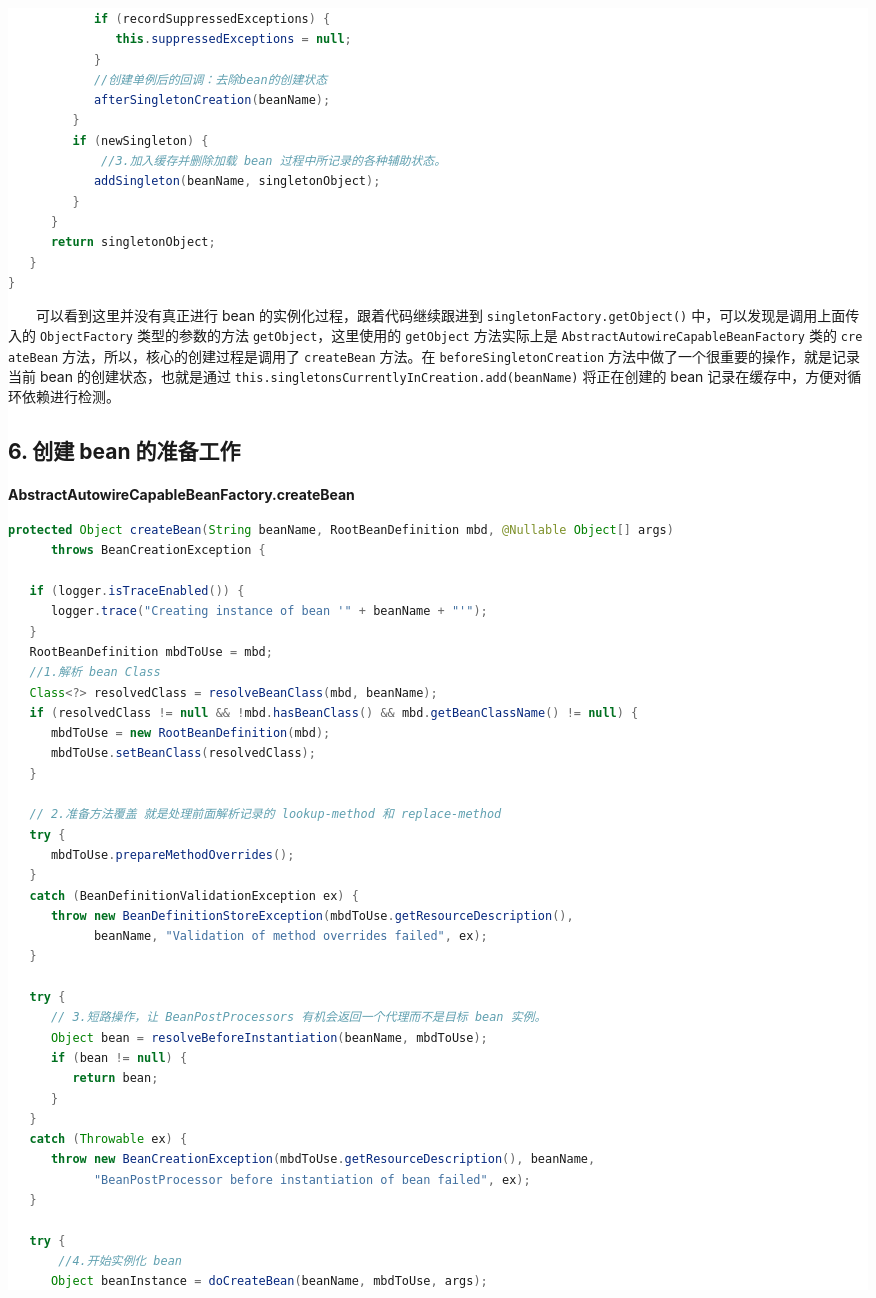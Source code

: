 ```java
            if (recordSuppressedExceptions) {
               this.suppressedExceptions = null;
            }
			//创建单例后的回调：去除bean的创建状态
            afterSingletonCreation(beanName);
         }
         if (newSingleton) {
			 //3.加入缓存并删除加载 bean 过程中所记录的各种辅助状态。
            addSingleton(beanName, singletonObject);
         }
      }
      return singletonObject;
   }
}
```

&emsp;&emsp;可以看到这里并没有真正进行 bean 的实例化过程，跟着代码继续跟进到 `singletonFactory.getObject()` 中，可以发现是调用上面传入的 `ObjectFactory` 类型的参数的方法 `getObject`，这里使用的 `getObject` 方法实际上是 `AbstractAutowireCapableBeanFactory` 类的 `createBean` 方法，所以，核心的创建过程是调用了 `createBean` 方法。在 `beforeSingletonCreation` 方法中做了一个很重要的操作，就是记录当前 bean 的创建状态，也就是通过 `this.singletonsCurrentlyInCreation.add(beanName)` 将正在创建的 bean 记录在缓存中，方便对循环依赖进行检测。

## 6. 创建 bean 的准备工作

**AbstractAutowireCapableBeanFactory.createBean**

```java
protected Object createBean(String beanName, RootBeanDefinition mbd, @Nullable Object[] args)
      throws BeanCreationException {

   if (logger.isTraceEnabled()) {
      logger.trace("Creating instance of bean '" + beanName + "'");
   }
   RootBeanDefinition mbdToUse = mbd;
   //1.解析 bean Class
   Class<?> resolvedClass = resolveBeanClass(mbd, beanName);
   if (resolvedClass != null && !mbd.hasBeanClass() && mbd.getBeanClassName() != null) {
      mbdToUse = new RootBeanDefinition(mbd);
      mbdToUse.setBeanClass(resolvedClass);
   }

   // 2.准备方法覆盖 就是处理前面解析记录的 lookup-method 和 replace-method
   try {
      mbdToUse.prepareMethodOverrides();
   }
   catch (BeanDefinitionValidationException ex) {
      throw new BeanDefinitionStoreException(mbdToUse.getResourceDescription(),
            beanName, "Validation of method overrides failed", ex);
   }

   try {
      // 3.短路操作，让 BeanPostProcessors 有机会返回一个代理而不是目标 bean 实例。
      Object bean = resolveBeforeInstantiation(beanName, mbdToUse);
      if (bean != null) {
         return bean;
      }
   }
   catch (Throwable ex) {
      throw new BeanCreationException(mbdToUse.getResourceDescription(), beanName,
            "BeanPostProcessor before instantiation of bean failed", ex);
   }

   try {
	   //4.开始实例化 bean
      Object beanInstance = doCreateBean(beanName, mbdToUse, args);
```